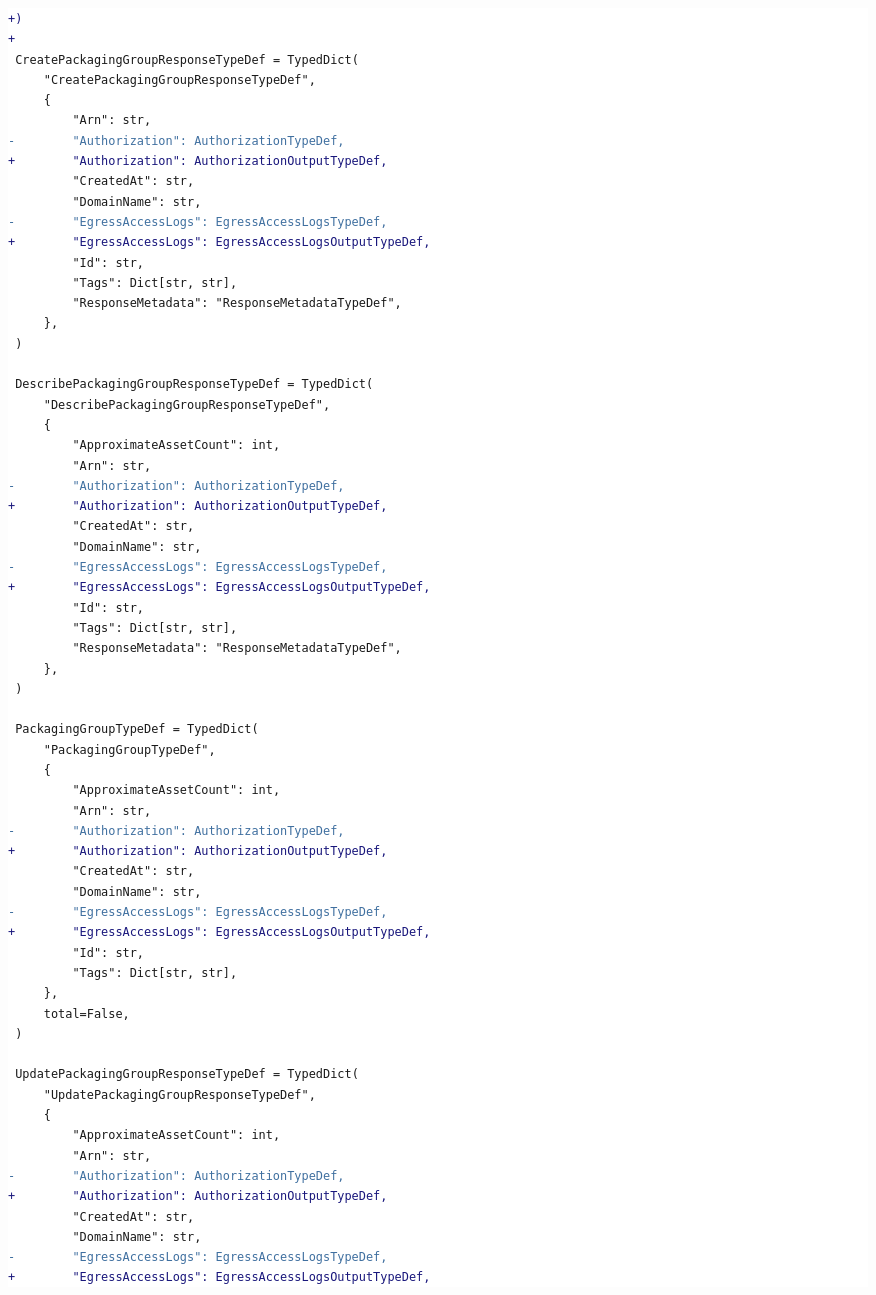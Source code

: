 ```diff
+)
+
 CreatePackagingGroupResponseTypeDef = TypedDict(
     "CreatePackagingGroupResponseTypeDef",
     {
         "Arn": str,
-        "Authorization": AuthorizationTypeDef,
+        "Authorization": AuthorizationOutputTypeDef,
         "CreatedAt": str,
         "DomainName": str,
-        "EgressAccessLogs": EgressAccessLogsTypeDef,
+        "EgressAccessLogs": EgressAccessLogsOutputTypeDef,
         "Id": str,
         "Tags": Dict[str, str],
         "ResponseMetadata": "ResponseMetadataTypeDef",
     },
 )
 
 DescribePackagingGroupResponseTypeDef = TypedDict(
     "DescribePackagingGroupResponseTypeDef",
     {
         "ApproximateAssetCount": int,
         "Arn": str,
-        "Authorization": AuthorizationTypeDef,
+        "Authorization": AuthorizationOutputTypeDef,
         "CreatedAt": str,
         "DomainName": str,
-        "EgressAccessLogs": EgressAccessLogsTypeDef,
+        "EgressAccessLogs": EgressAccessLogsOutputTypeDef,
         "Id": str,
         "Tags": Dict[str, str],
         "ResponseMetadata": "ResponseMetadataTypeDef",
     },
 )
 
 PackagingGroupTypeDef = TypedDict(
     "PackagingGroupTypeDef",
     {
         "ApproximateAssetCount": int,
         "Arn": str,
-        "Authorization": AuthorizationTypeDef,
+        "Authorization": AuthorizationOutputTypeDef,
         "CreatedAt": str,
         "DomainName": str,
-        "EgressAccessLogs": EgressAccessLogsTypeDef,
+        "EgressAccessLogs": EgressAccessLogsOutputTypeDef,
         "Id": str,
         "Tags": Dict[str, str],
     },
     total=False,
 )
 
 UpdatePackagingGroupResponseTypeDef = TypedDict(
     "UpdatePackagingGroupResponseTypeDef",
     {
         "ApproximateAssetCount": int,
         "Arn": str,
-        "Authorization": AuthorizationTypeDef,
+        "Authorization": AuthorizationOutputTypeDef,
         "CreatedAt": str,
         "DomainName": str,
-        "EgressAccessLogs": EgressAccessLogsTypeDef,
+        "EgressAccessLogs": EgressAccessLogsOutputTypeDef,
```